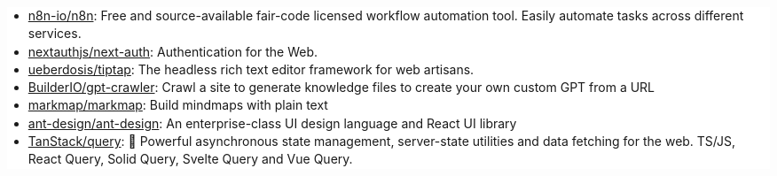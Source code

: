 * [n8n-io/n8n](https://github.com/n8n-io/n8n): Free and source-available fair-code licensed workflow automation tool. Easily automate tasks across different services.
* [nextauthjs/next-auth](https://github.com/nextauthjs/next-auth): Authentication for the Web.
* [ueberdosis/tiptap](https://github.com/ueberdosis/tiptap): The headless rich text editor framework for web artisans.
* [BuilderIO/gpt-crawler](https://github.com/BuilderIO/gpt-crawler): Crawl a site to generate knowledge files to create your own custom GPT from a URL
* [markmap/markmap](https://github.com/markmap/markmap): Build mindmaps with plain text
* [ant-design/ant-design](https://github.com/ant-design/ant-design): An enterprise-class UI design language and React UI library
* [TanStack/query](https://github.com/TanStack/query): 🤖 Powerful asynchronous state management, server-state utilities and data fetching for the web. TS/JS, React Query, Solid Query, Svelte Query and Vue Query.
